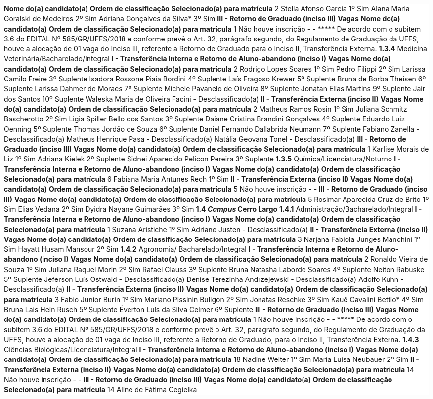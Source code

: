 **Nome do(a) candidato(a)**    **Ordem de classificação**    **Selecionado(a) para matrícula**      2   Stella Afonso Garcia   1º   Sim     Alana Maria Goralski de Medeiros   2º   Sim     Adriana Gonçalves da Silva*   3º   Sim     **III - Retorno de Graduado (inciso III)**      **Vagas**    **Nome do(a) candidato(a)**    **Ordem de classificação**    **Selecionado(a) para matrícula**      1   Não houve inscrição   -   -     ***** De acordo com o subitem 3.6 do [EDITAL Nº 585/GR/UFFS/2018](https://www.uffs.edu.br/atos-normativos/edital/gr/2018-0585)  e conforme prevê o Art. 32, parágrafo segundo, do Regulamento de Graduação da UFFS, houve a alocação de 01 vaga do Inciso III, referente a Retorno de Graduado para o Inciso II, Transferência Externa. **1.3.4** Medicina Veterinária/Bacharelado/Integral **I - Transferência Interna e Retorno de Aluno-abandono (inciso I)**      **Vagas**    **Nome do(a) candidato(a)**    **Ordem de classificação**    **Selecionado(a) para matrícula**      2   Rodrigo Lopes Soares   1º   Sim     Pedro Filippi   2º   Sim     Larissa Camilo Freire   3º   Suplente     Isadora Rossone Piaia Bordini   4º   Suplente     Laís Fragoso Krewer   5º   Suplente     Bruna de Borba Theisen   6º   Suplente     Larissa Dahmer de Moraes   7º   Suplente     Michele Pavanelo de Oliveira   8º   Suplente     Jonatan Elias Martins   9º   Suplente     Jair dos Santos   10º   Suplente     Waleska Maria de Oliveira Facini   -   Desclassificado(a)     **II - Transferência Externa (inciso II)**      **Vagas**    **Nome do(a) candidato(a)**    **Ordem de classificação**    **Selecionado(a) para matrícula**      2   Matheus Ramos Rosin   1º   Sim     Juliana Schmitz Bascherotto   2º   Sim     Ligia Spiller Bello dos Santos   3º   Suplente     Daiane Cristina Brandini Gonçalves   4º   Suplente     Eduardo Luiz Oenning   5º   Suplente     Thomas Jordão de Souza   6º   Suplente     Daniel Fernando Dallabrida Neumann   7º   Suplente     Fabiano Zanella   -   Desclassificado(a)     Matheus Henrique Pasa   -   Desclassificado(a)     Natália Geovana Tonel   -   Desclassificado(a)     **III - Retorno de Graduado (inciso III)**      **Vagas**    **Nome do(a) candidato(a)**    **Ordem de classificação**    **Selecionado(a) para matrícula**      1   Karlise Morais de Liz   1º   Sim     Adriana Kielek   2º   Suplente     Sidnei Aparecido Pelicon Pereira   3º   Suplente     **1.3.5** Química/Licenciatura/Noturno **I - Transferência Interna e Retorno de Aluno-abandono (inciso I)**      **Vagas**    **Nome do(a) candidato(a)**    **Ordem de classificação**    **Selecionado(a) para matrícula**      6   Fabiana Maria Antunes Rech   1º   Sim     **II - Transferência Externa (inciso II)**      **Vagas**    **Nome do(a) candidato(a)**    **Ordem de classificação**    **Selecionado(a) para matrícula**      5   Não houve inscrição   -   -     **III - Retorno de Graduado (inciso III)**      **Vagas**    **Nome do(a) candidato(a)**    **Ordem de classificação**    **Selecionado(a) para matrícula**      5   Rosimar Aparecida Cruz de Brito   1º   Sim     Elias Vedana   2º   Sim     Dyidra Nayane Guimarães   3º   Sim     **1.4 *Campus* Cerro Largo**  **1.4.1** Administração/Bacharelado/Integral **I - Transferência Interna e Retorno de Aluno-abandono (inciso I)**      **Vagas**    **Nome do(a) candidato(a)**    **Ordem de classificação**    **Selecionado(a) para matrícula**      1   Suzana Aristiche   1º   Sim     Adriane Justen   -   Desclassificado(a)     **II - Transferência Externa (inciso II)**      **Vagas**    **Nome do(a) candidato(a)**    **Ordem de classificação**    **Selecionado(a) para matrícula**      3   Narjana Fabiola Junges Manchini   1º   Sim     Hayatt Husam Mansour   2º   Sim     **1.4.2** Agronomia/ Bacharelado/Integral **I - Transferência Interna e Retorno de Aluno-abandono (inciso I)**      **Vagas**    **Nome do(a) candidato(a)**    **Ordem de classificação**    **Selecionado(a) para matrícula**      2   Ronaldo Vieira de Souza   1º   Sim     Juliana Raquel Morin   2º   Sim     Rafael Clauss   3º   Suplente     Bruna Natasha Laborde Soares   4º   Suplente     Neiton Rabuske   5º   Suplente     Jeferson Luís Ostwald   -   Desclassificado(a)     Denise Terezinha Andrzejewski   -   Desclassificado(a)     Adolfo Kuhn   -   Desclassificado(a)     **II - Transferência Externa (inciso II)**      **Vagas**    **Nome do(a) candidato(a)**    **Ordem de classificação**    **Selecionado(a) para matrícula**      3   Fabio Junior Burin   1º   Sim     Mariano Pissinin Buligon   2º   Sim     Jonatas Reschke   3º   Sim     Kauê Cavalini Bettio*   4º   Sim     Bruna Lais Hein Rusch   5º   Suplente     Éverton Luís da Silva Celmer   6º   Suplente     **III - Retorno de Graduado (inciso III)**      **Vagas**    **Nome do(a) candidato(a)**    **Ordem de classificação**    **Selecionado(a) para matrícula**      1   Não houve inscrição   -   -     ***** De acordo com o subitem 3.6 do [EDITAL Nº 585/GR/UFFS/2018](https://www.uffs.edu.br/atos-normativos/edital/gr/2018-0585)  e conforme prevê o Art. 32, parágrafo segundo, do Regulamento de Graduação da UFFS, houve a alocação de 01 vaga do Inciso III, referente a Retorno de Graduado, para o Inciso II, Transferência Externa. **1.4.3** Ciências Biológicas/Licenciatura/Integral **I - Transferência Interna e Retorno de Aluno-abandono (inciso I)**      **Vagas**    **Nome do(a) candidato(a)**    **Ordem de classificação**    **Selecionado(a) para matrícula**      18   Nadine Welter   1º   Sim     Maria Luisa Neubauer   2º   Sim     **II - Transferência Externa (inciso II)**      **Vagas**    **Nome do(a) candidato(a)**    **Ordem de classificação**    **Selecionado(a) para matrícula**      14   Não houve inscrição   -   -     **III - Retorno de Graduado (inciso III)**      **Vagas**    **Nome do(a) candidato(a)**    **Ordem de classificação**    **Selecionado(a) para matrícula**      14   Aline de Fátima Cegielka